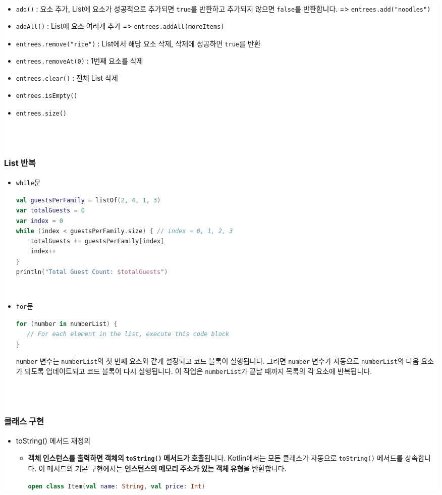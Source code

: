   + `add()` : 요소 추가, List에 요소가 성공적으로 추가되면 `true`를 반환하고 추가되지 않으면 `false`를 반환합니다. => `entrees.add("noodles")`

  + `addAll()` : List에 요소 여러개 추가 => `entrees.addAll(moreItems)`

  + `entrees.remove("rice")` : List에서 해당 요소 삭제, 삭제에 성공하면 `true`를 반환

  + `entrees.removeAt(0)` : 1번째 요소를 삭제

  + `entrees.clear()` : 전체 List 삭제

  + `entrees.isEmpty()`
  
  + `entrees.size()` 

<br>

<br>

### List 반복

+ `while`문

  ```kotlin
  val guestsPerFamily = listOf(2, 4, 1, 3)
  var totalGuests = 0
  var index = 0
  while (index < guestsPerFamily.size) { // index = 0, 1, 2, 3
      totalGuests += guestsPerFamily[index]
      index++
  }
  println("Total Guest Count: $totalGuests")
  ```

<br>

+ `for`문

  ```kotlin
  for (number in numberList) {
     // For each element in the list, execute this code block
  }
  ```

  `number` 변수는 `numberList`의 첫 번째 요소와 같게 설정되고 코드 블록이 실행됩니다. 그러면 `number` 변수가 자동으로 `numberList`의 다음 요소가 되도록 업데이트되고 코드 블록이 다시 실행됩니다. 이 작업은 `numberList`가 끝날 때까지 목록의 각 요소에 반복됩니다. 

<br>

<br>

### 클래스 구현

+ toString() 메서드 재정의

  + **객체 인스턴스를 출력하면 객체의 `toString()` 메서드가 호출**됩니다. Kotlin에서는 모든 클래스가 자동으로 `toString()` 메서드를 상속합니다. 이 메서드의 기본 구현에서는 **인스턴스의 메모리 주소가 있는 객체 유형**을 반환합니다. 

    ```kotlin
    open class Item(val name: String, val price: Int)
    